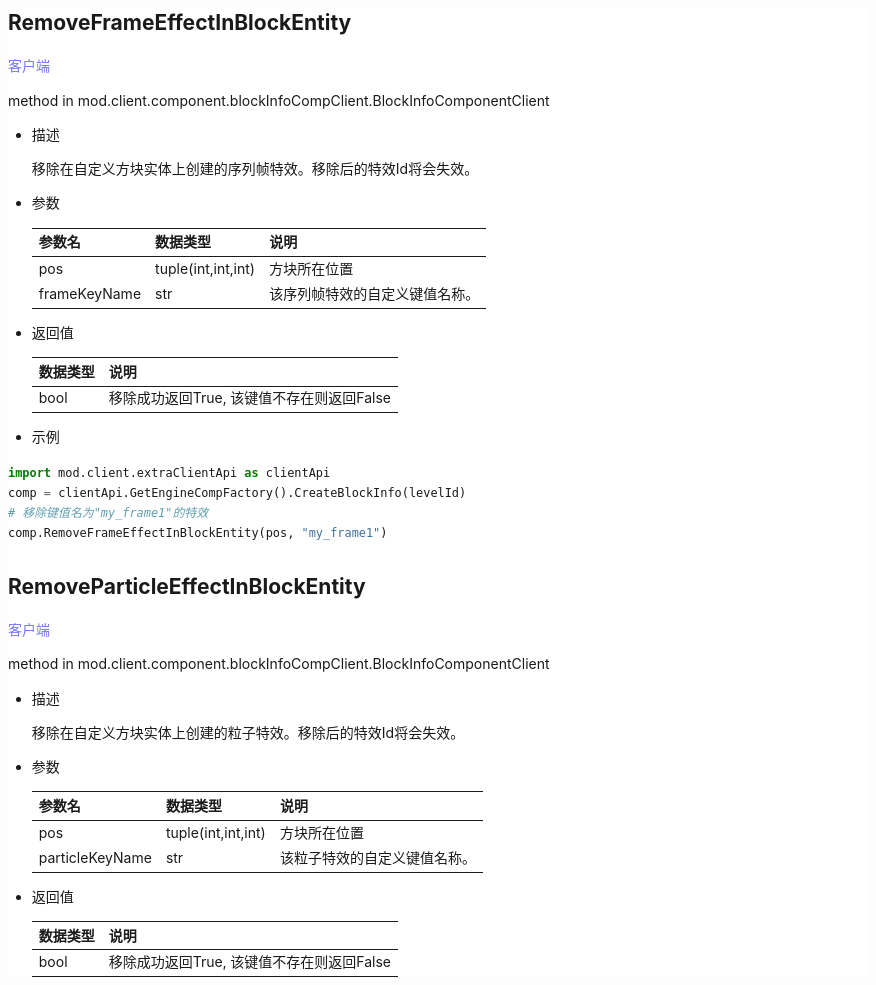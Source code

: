 

## RemoveFrameEffectInBlockEntity

<span style="display:inline;color:#7575f9">客户端</span>

method in mod.client.component.blockInfoCompClient.BlockInfoComponentClient

- 描述

    移除在自定义方块实体上创建的序列帧特效。移除后的特效Id将会失效。

- 参数

    | 参数名 | <div style="width: 4em">数据类型</div> | 说明 |
    | :--- | :--- | :--- |
    | pos | tuple(int,int,int) | 方块所在位置 |
    | frameKeyName | str | 该序列帧特效的自定义键值名称。 |

- 返回值

    | <div style="width: 4em">数据类型</div> | 说明 |
    | :--- | :--- |
    | bool | 移除成功返回True, 该键值不存在则返回False |

- 示例

```python
import mod.client.extraClientApi as clientApi
comp = clientApi.GetEngineCompFactory().CreateBlockInfo(levelId)
# 移除键值名为"my_frame1"的特效
comp.RemoveFrameEffectInBlockEntity(pos, "my_frame1")
```



## RemoveParticleEffectInBlockEntity

<span style="display:inline;color:#7575f9">客户端</span>

method in mod.client.component.blockInfoCompClient.BlockInfoComponentClient

- 描述

    移除在自定义方块实体上创建的粒子特效。移除后的特效Id将会失效。

- 参数

    | 参数名 | <div style="width: 4em">数据类型</div> | 说明 |
    | :--- | :--- | :--- |
    | pos | tuple(int,int,int) | 方块所在位置 |
    | particleKeyName | str | 该粒子特效的自定义键值名称。 |

- 返回值

    | <div style="width: 4em">数据类型</div> | 说明 |
    | :--- | :--- |
    | bool | 移除成功返回True, 该键值不存在则返回False |
